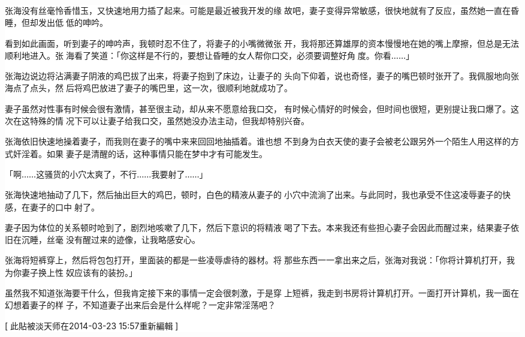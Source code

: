 张海没有丝毫怜香惜玉，又快速地用力插了起来。可能是最近被我开发的缘
故吧，妻子变得异常敏感，很快地就有了反应，虽然她一直在昏睡，但却发出低
低的呻吟。

看到如此画面，听到妻子的呻吟声，我顿时忍不住了，将妻子的小嘴微微张
开，我将那还算雄厚的资本慢慢地在她的嘴上摩擦，但总是无法顺利地进入。张
海看了笑道：「你这样是不行的，要想让昏睡的女人帮你口交，必须要调整好角
度。你看……」

张海边说边将沾满妻子阴液的鸡巴拔了出来，将妻子抱到了床边，让妻子的
头向下仰着，说也奇怪，妻子的嘴巴顿时张开了。我佩服地向张海点了点头，然
后将鸡巴放进了妻子的嘴巴里，这一次，很顺利地就成功了。

妻子虽然对性事有时候会很有激情，甚至很主动，却从来不愿意给我口交，
有时候心情好的时候会，但时间也很短，更别提让我口爆了。这次在这特殊的情
况下可以让妻子给我口交，虽然她没办法主动，但我却特别兴奋。

张海依旧快速地操着妻子，而我则在妻子的嘴中来来回回地抽插着。谁也想
不到身为白衣天使的妻子会被老公跟另外一个陌生人用这样的方式奸淫着。如果
妻子是清醒的话，这种事情只能在梦中才有可能发生。

「啊……这骚货的小穴太爽了，不行……我要射了……」

张海快速地抽动了几下，然后抽出巨大的鸡巴，顿时，白色的精液从妻子的
小穴中流淌了出来。与此同时，我也承受不住这凌辱妻子的快感，在妻子的口中
射了。

妻子因为体位的关系顿时呛到了，剧烈地咳嗽了几下，然后下意识的将精液
喝了下去。本来我还有些担心妻子会因此而醒过来，结果妻子依旧在沉睡，丝毫
没有醒过来的迹像，让我略感安心。

张海将短裤穿上，然后将包包打开，里面装的都是一些凌辱虐待的器材。将
那些东西一一拿出来之后，张海对我说：「你将计算机打开，我为你妻子换上性
奴应该有的装扮。」

虽然我不知道张海要干什么，但我肯定接下来的事情一定会很刺激，于是穿
上短裤，我走到书房将计算机打开。一面打开计算机，我一面在幻想着妻子的样
子，不知道妻子出来后会是什么样呢？一定非常淫荡吧？


[ 此貼被淡天师在2014-03-23 15:57重新編輯 ]